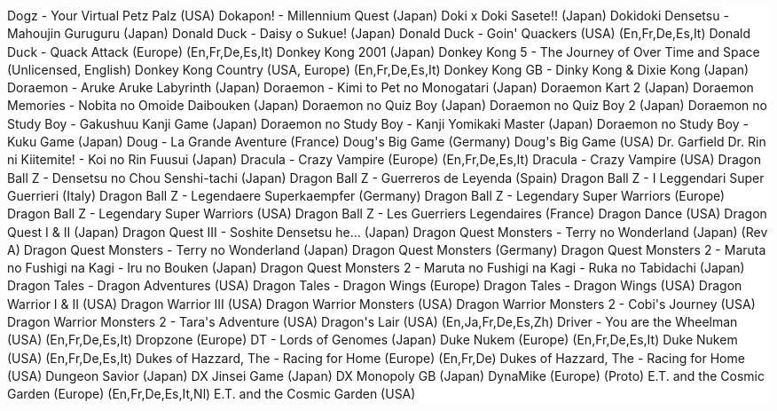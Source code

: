 Dogz - Your Virtual Petz Palz (USA)
Dokapon! - Millennium Quest (Japan)
Doki x Doki Sasete!! (Japan)
Dokidoki Densetsu - Mahoujin Guruguru (Japan)
Donald Duck - Daisy o Sukue! (Japan)
Donald Duck - Goin' Quackers (USA) (En,Fr,De,Es,It)
Donald Duck - Quack Attack (Europe) (En,Fr,De,Es,It)
Donkey Kong 2001 (Japan)
Donkey Kong 5 - The Journey of Over Time and Space (Unlicensed, English)
Donkey Kong Country (USA, Europe) (En,Fr,De,Es,It)
Donkey Kong GB - Dinky Kong & Dixie Kong (Japan)
Doraemon - Aruke Aruke Labyrinth (Japan)
Doraemon - Kimi to Pet no Monogatari (Japan)
Doraemon Kart 2 (Japan)
Doraemon Memories - Nobita no Omoide Daibouken (Japan)
Doraemon no Quiz Boy (Japan)
Doraemon no Quiz Boy 2 (Japan)
Doraemon no Study Boy - Gakushuu Kanji Game (Japan)
Doraemon no Study Boy - Kanji Yomikaki Master (Japan)
Doraemon no Study Boy - Kuku Game (Japan)
Doug - La Grande Aventure (France)
Doug's Big Game (Germany)
Doug's Big Game (USA)
Dr. Garfield
Dr. Rin ni Kiitemite! - Koi no Rin Fuusui (Japan)
Dracula - Crazy Vampire (Europe) (En,Fr,De,Es,It)
Dracula - Crazy Vampire (USA)
Dragon Ball Z - Densetsu no Chou Senshi-tachi (Japan)
Dragon Ball Z - Guerreros de Leyenda (Spain)
Dragon Ball Z - I Leggendari Super Guerrieri (Italy)
Dragon Ball Z - Legendaere Superkaempfer (Germany)
Dragon Ball Z - Legendary Super Warriors (Europe)
Dragon Ball Z - Legendary Super Warriors (USA)
Dragon Ball Z - Les Guerriers Legendaires (France)
Dragon Dance (USA)
Dragon Quest I & II (Japan)
Dragon Quest III - Soshite Densetsu he... (Japan)
Dragon Quest Monsters - Terry no Wonderland (Japan) (Rev A)
Dragon Quest Monsters - Terry no Wonderland (Japan)
Dragon Quest Monsters (Germany)
Dragon Quest Monsters 2 - Maruta no Fushigi na Kagi - Iru no Bouken (Japan)
Dragon Quest Monsters 2 - Maruta no Fushigi na Kagi - Ruka no Tabidachi (Japan)
Dragon Tales - Dragon Adventures (USA)
Dragon Tales - Dragon Wings (Europe)
Dragon Tales - Dragon Wings (USA)
Dragon Warrior I & II (USA)
Dragon Warrior III (USA)
Dragon Warrior Monsters (USA)
Dragon Warrior Monsters 2 - Cobi's Journey (USA)
Dragon Warrior Monsters 2 - Tara's Adventure (USA)
Dragon's Lair (USA) (En,Ja,Fr,De,Es,Zh)
Driver - You are the Wheelman (USA) (En,Fr,De,Es,It)
Dropzone (Europe)
DT - Lords of Genomes (Japan)
Duke Nukem (Europe) (En,Fr,De,Es,It)
Duke Nukem (USA) (En,Fr,De,Es,It)
Dukes of Hazzard, The - Racing for Home (Europe) (En,Fr,De)
Dukes of Hazzard, The - Racing for Home (USA)
Dungeon Savior (Japan)
DX Jinsei Game (Japan)
DX Monopoly GB (Japan)
DynaMike (Europe) (Proto)
E.T. and the Cosmic Garden (Europe) (En,Fr,De,Es,It,Nl)
E.T. and the Cosmic Garden (USA)